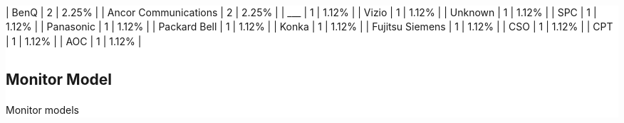 | BenQ                 | 2         | 2.25%   |
| Ancor Communications | 2         | 2.25%   |
| ___                  | 1         | 1.12%   |
| Vizio                | 1         | 1.12%   |
| Unknown              | 1         | 1.12%   |
| SPC                  | 1         | 1.12%   |
| Panasonic            | 1         | 1.12%   |
| Packard Bell         | 1         | 1.12%   |
| Konka                | 1         | 1.12%   |
| Fujitsu Siemens      | 1         | 1.12%   |
| CSO                  | 1         | 1.12%   |
| CPT                  | 1         | 1.12%   |
| AOC                  | 1         | 1.12%   |

Monitor Model
-------------

Monitor models
